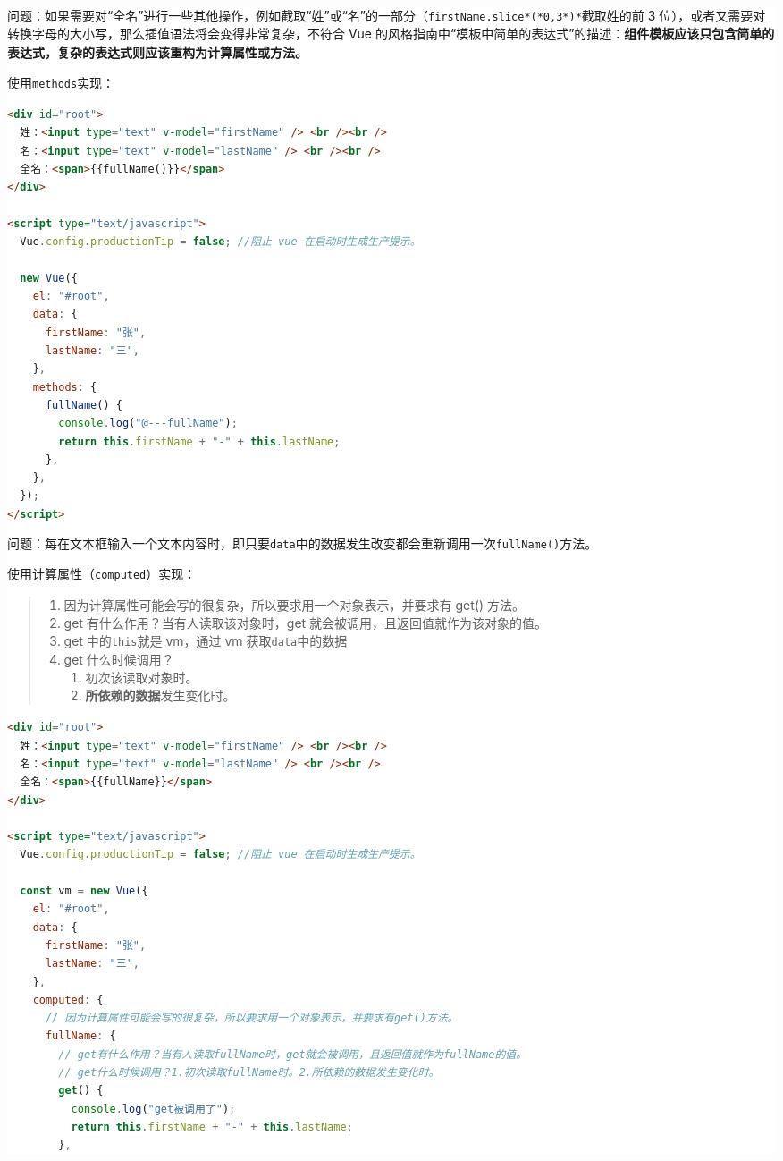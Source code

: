 问题：如果需要对“全名”进行一些其他操作，例如截取“姓”或“名”的一部分（`firstName.slice*(*0,3*)*`截取姓的前 3 位），或者又需要对转换字母的大小写，那么插值语法将会变得非常复杂，不符合 Vue 的风格指南中“模板中简单的表达式”的描述：**组件模板应该只包含简单的表达式，复杂的表达式则应该重构为计算属性或方法。**

使用`methods`实现：

```html
<div id="root">
  姓：<input type="text" v-model="firstName" /> <br /><br />
  名：<input type="text" v-model="lastName" /> <br /><br />
  全名：<span>{{fullName()}}</span>
</div>

<script type="text/javascript">
  Vue.config.productionTip = false; //阻止 vue 在启动时生成生产提示。

  new Vue({
    el: "#root",
    data: {
      firstName: "张",
      lastName: "三",
    },
    methods: {
      fullName() {
        console.log("@---fullName");
        return this.firstName + "-" + this.lastName;
      },
    },
  });
</script>
```

问题：每在文本框输入一个文本内容时，即只要`data`中的数据发生改变都会重新调用一次`fullName()`方法。

使用计算属性（`computed`）实现：

> 1. 因为计算属性可能会写的很复杂，所以要求用一个对象表示，并要求有 get() 方法。
> 2. get 有什么作用？当有人读取该对象时，get 就会被调用，且返回值就作为该对象的值。
> 3. get 中的`this`就是 vm，通过 vm 获取`data`中的数据
> 4. get 什么时候调用？
>    1. 初次该读取对象时。
>    2. **所依赖的数据**发生变化时。

```html
<div id="root">
  姓：<input type="text" v-model="firstName" /> <br /><br />
  名：<input type="text" v-model="lastName" /> <br /><br />
  全名：<span>{{fullName}}</span>
</div>

<script type="text/javascript">
  Vue.config.productionTip = false; //阻止 vue 在启动时生成生产提示。

  const vm = new Vue({
    el: "#root",
    data: {
      firstName: "张",
      lastName: "三",
    },
    computed: {
      // 因为计算属性可能会写的很复杂，所以要求用一个对象表示，并要求有get()方法。
      fullName: {
        // get有什么作用？当有人读取fullName时，get就会被调用，且返回值就作为fullName的值。
        // get什么时候调用？1.初次读取fullName时。2.所依赖的数据发生变化时。
        get() {
          console.log("get被调用了");
          return this.firstName + "-" + this.lastName;
        },
```